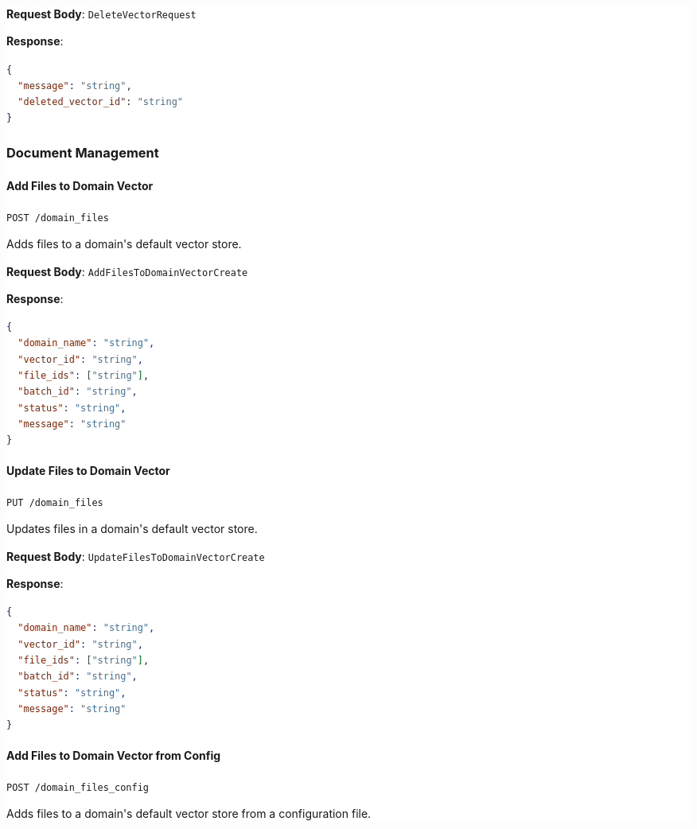 **Request Body**: `DeleteVectorRequest`

**Response**:
```json
{
  "message": "string",
  "deleted_vector_id": "string"
}
```

### Document Management

#### Add Files to Domain Vector
```
POST /domain_files
```
Adds files to a domain's default vector store.

**Request Body**: `AddFilesToDomainVectorCreate`

**Response**:
```json
{
  "domain_name": "string",
  "vector_id": "string",
  "file_ids": ["string"],
  "batch_id": "string",
  "status": "string",
  "message": "string"
}
```

#### Update Files to Domain Vector
```
PUT /domain_files
```
Updates files in a domain's default vector store.

**Request Body**: `UpdateFilesToDomainVectorCreate`

**Response**:
```json
{
  "domain_name": "string",
  "vector_id": "string",
  "file_ids": ["string"],
  "batch_id": "string",
  "status": "string",
  "message": "string"
}
```

#### Add Files to Domain Vector from Config
```
POST /domain_files_config
```
Adds files to a domain's default vector store from a configuration file.
